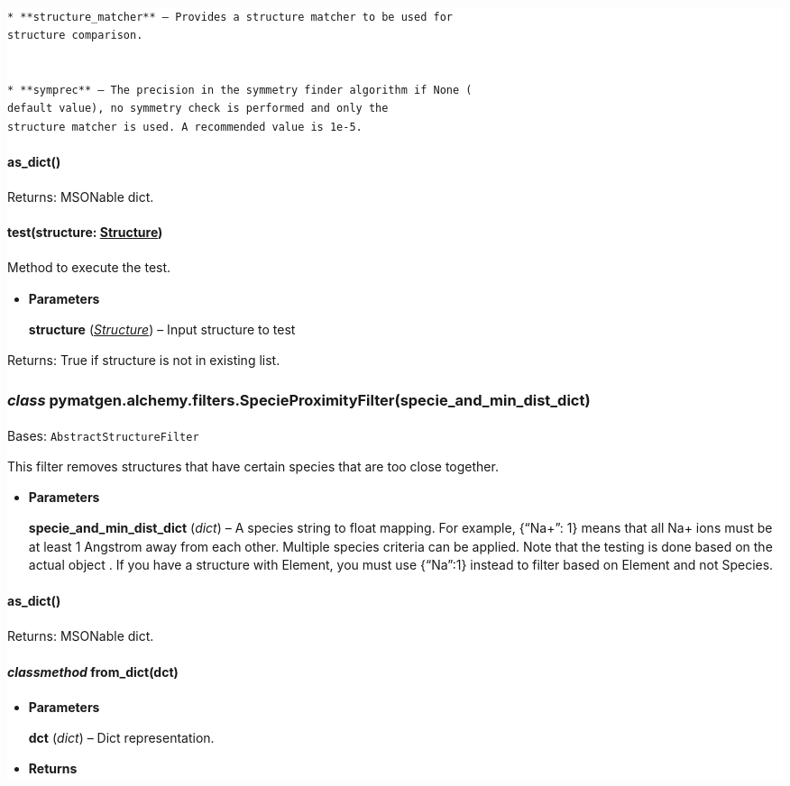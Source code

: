 
    * **structure_matcher** – Provides a structure matcher to be used for
    structure comparison.


    * **symprec** – The precision in the symmetry finder algorithm if None (
    default value), no symmetry check is performed and only the
    structure matcher is used. A recommended value is 1e-5.



#### as_dict()
Returns: MSONable dict.


#### test(structure: [Structure](pymatgen.core.md#pymatgen.core.structure.Structure))
Method to execute the test.


* **Parameters**

    **structure** ([*Structure*](pymatgen.core.md#pymatgen.core.structure.Structure)) – Input structure to test


Returns: True if structure is not in existing list.


### _class_ pymatgen.alchemy.filters.SpecieProximityFilter(specie_and_min_dist_dict)
Bases: `AbstractStructureFilter`

This filter removes structures that have certain species that are too close
together.


* **Parameters**

    **specie_and_min_dist_dict** (*dict*) – A species string to float mapping. For
    example, {“Na+”: 1} means that all Na+ ions must be at least 1
    Angstrom away from each other. Multiple species criteria can be
    applied. Note that the testing is done based on the actual object
    . If you have a structure with Element, you must use {“Na”:1}
    instead to filter based on Element and not Species.



#### as_dict()
Returns: MSONable dict.


#### _classmethod_ from_dict(dct)

* **Parameters**

    **dct** (*dict*) – Dict representation.



* **Returns**
